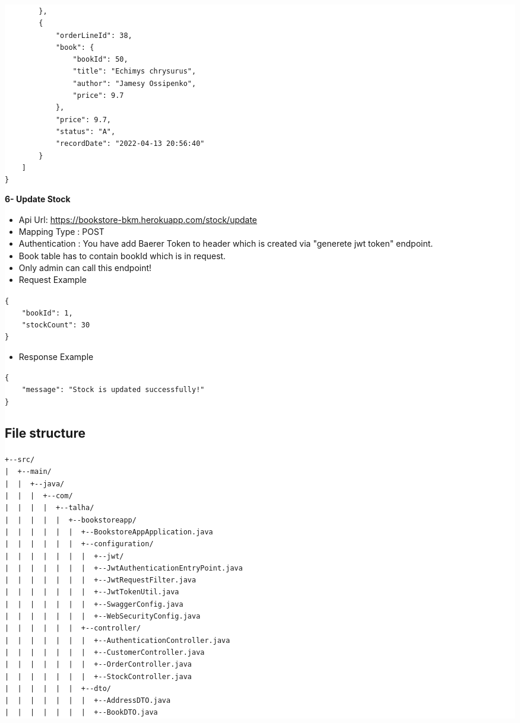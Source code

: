 ```
        },
        {
            "orderLineId": 38,
            "book": {
                "bookId": 50,
                "title": "Echimys chrysurus",
                "author": "Jamesy Ossipenko",
                "price": 9.7
            },
            "price": 9.7,
            "status": "A",
            "recordDate": "2022-04-13 20:56:40"
        }
    ]
}
```

**6- Update Stock**

* Api Url: https://bookstore-bkm.herokuapp.com/stock/update
* Mapping Type : POST
* Authentication : You have add Baerer Token to header which is created via "generete jwt token" endpoint.
* Book table has to contain bookId which is in request.
* Only admin can call this endpoint!
* Request Example
```
{
    "bookId": 1,
    "stockCount": 30
}
```

* Response Example
```
{
    "message": "Stock is updated successfully!"
}
```

## File structure

```
+--src/
|  +--main/
|  |  +--java/
|  |  |  +--com/
|  |  |  |  +--talha/
|  |  |  |  |  +--bookstoreapp/
|  |  |  |  |  |  +--BookstoreAppApplication.java
|  |  |  |  |  |  +--configuration/
|  |  |  |  |  |  |  +--jwt/
|  |  |  |  |  |  |  +--JwtAuthenticationEntryPoint.java
|  |  |  |  |  |  |  +--JwtRequestFilter.java
|  |  |  |  |  |  |  +--JwtTokenUtil.java
|  |  |  |  |  |  |  +--SwaggerConfig.java
|  |  |  |  |  |  |  +--WebSecurityConfig.java
|  |  |  |  |  |  +--controller/
|  |  |  |  |  |  |  +--AuthenticationController.java
|  |  |  |  |  |  |  +--CustomerController.java
|  |  |  |  |  |  |  +--OrderController.java
|  |  |  |  |  |  |  +--StockController.java
|  |  |  |  |  |  +--dto/
|  |  |  |  |  |  |  +--AddressDTO.java
|  |  |  |  |  |  |  +--BookDTO.java
```